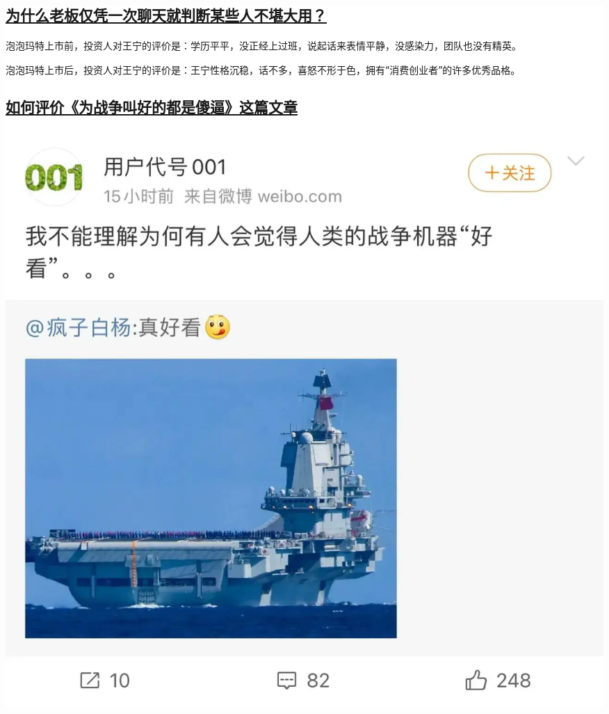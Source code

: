 
## [为什么老板仅凭一次聊天就判断某些人不堪大用？](https://www.zhihu.com/question/8330712531/answer/70222674356)

泡泡玛特上市前，投资人对王宁的评价是：学历平平，没正经上过班，说起话来表情平静，没感染力，团队也没有精英。 

泡泡玛特上市后，投资人对王宁的评价是：王宁性格沉稳，话不多，喜怒不形于色，拥有“消费创业者”的许多优秀品格。

## [如何评价《为战争叫好的都是傻逼》这篇文章](https://www.zhihu.com/question/518532038/answer/84898534052)

![](/assets/image/weekly/2025-01/image-20250123082712744.png)
